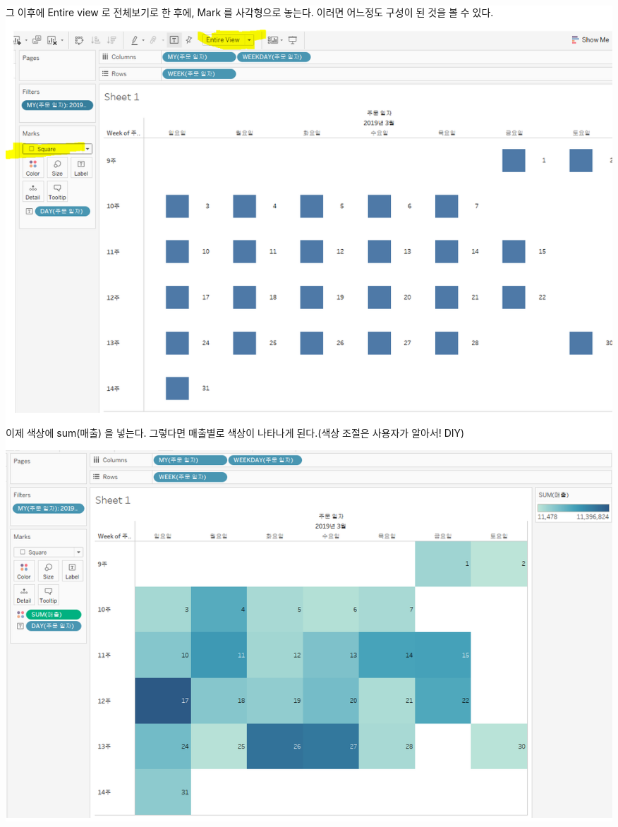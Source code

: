 그 이후에 Entire view 로 전체보기로 한 후에, Mark 를 사각형으로 놓는다. 이러면 어느정도 구성이 된 것을 볼 수 있다.

![png](/assets/images/Tableau/18_57.PNG)

이제 색상에 sum(매출) 을 넣는다. 그렇다면 매출별로 색상이 나타나게 된다.(색상 조절은 사용자가 알아서! DIY) 

![png](/assets/images/Tableau/18_58.PNG)
